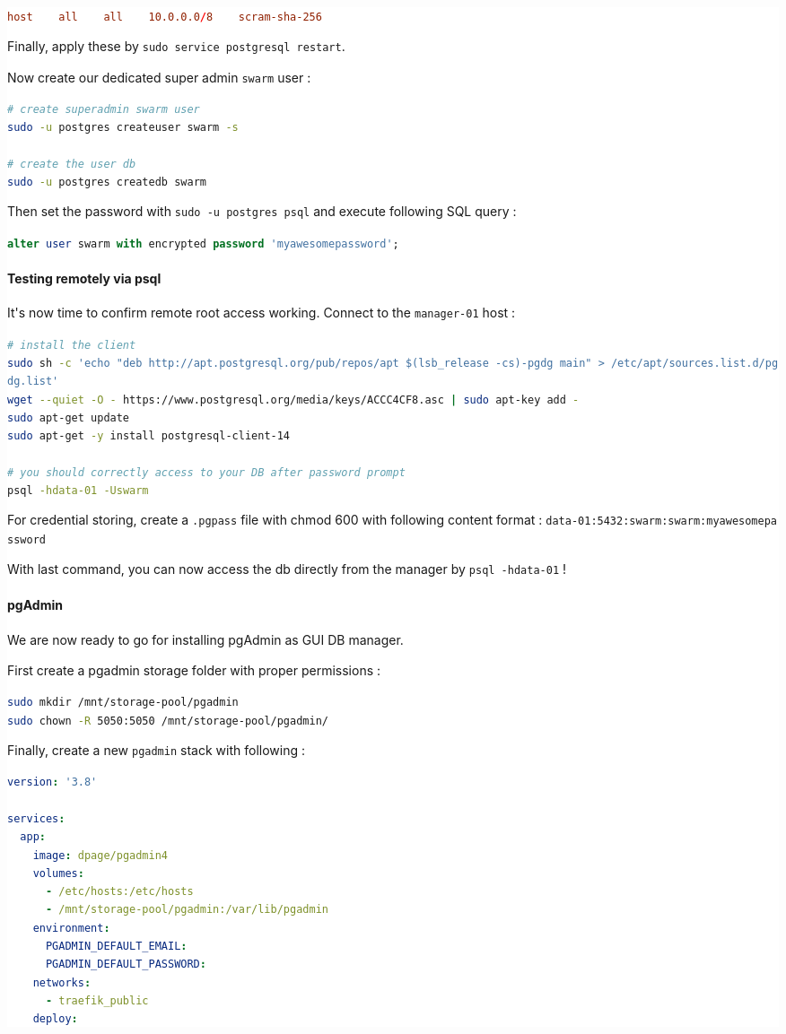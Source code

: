```conf
host    all    all    10.0.0.0/8    scram-sha-256
```

Finally, apply these by `sudo service postgresql restart`.

Now create our dedicated super admin `swarm` user :

```sh
# create superadmin swarm user
sudo -u postgres createuser swarm -s

# create the user db
sudo -u postgres createdb swarm
```

Then set the password with `sudo -u postgres psql` and execute following SQL query :

```sql
alter user swarm with encrypted password 'myawesomepassword';
```

#### Testing remotely via psql

It's now time to confirm remote root access working. Connect to the `manager-01` host :

```sh
# install the client
sudo sh -c 'echo "deb http://apt.postgresql.org/pub/repos/apt $(lsb_release -cs)-pgdg main" > /etc/apt/sources.list.d/pgdg.list'
wget --quiet -O - https://www.postgresql.org/media/keys/ACCC4CF8.asc | sudo apt-key add -
sudo apt-get update
sudo apt-get -y install postgresql-client-14

# you should correctly access to your DB after password prompt
psql -hdata-01 -Uswarm
```

For credential storing, create a `.pgpass` file with chmod 600 with following content format : `data-01:5432:swarm:swarm:myawesomepassword`

With last command, you can now access the db directly from the manager by
`psql -hdata-01` !

#### pgAdmin

We are now ready to go for installing pgAdmin as GUI DB manager.

First create a pgadmin storage folder with proper permissions :

```sh
sudo mkdir /mnt/storage-pool/pgadmin
sudo chown -R 5050:5050 /mnt/storage-pool/pgadmin/
```

Finally, create a new `pgadmin` stack with following :

```yml
version: '3.8'

services:
  app:
    image: dpage/pgadmin4
    volumes:
      - /etc/hosts:/etc/hosts
      - /mnt/storage-pool/pgadmin:/var/lib/pgadmin
    environment:
      PGADMIN_DEFAULT_EMAIL:
      PGADMIN_DEFAULT_PASSWORD:
    networks:
      - traefik_public
    deploy:
```
